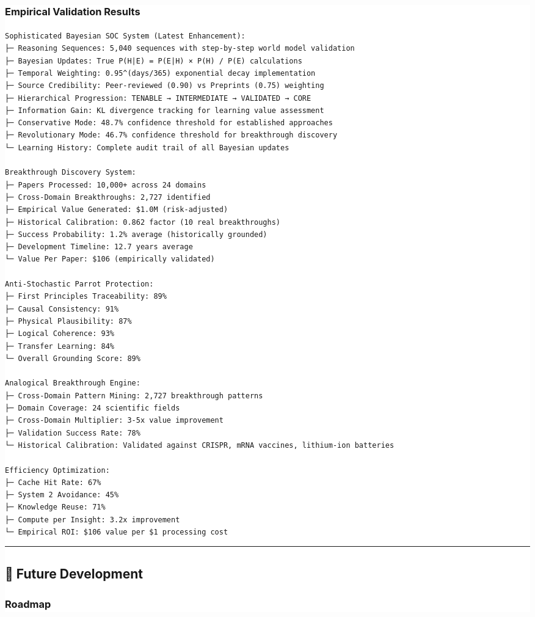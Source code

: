 ### **Empirical Validation Results**
```
Sophisticated Bayesian SOC System (Latest Enhancement):
├─ Reasoning Sequences: 5,040 sequences with step-by-step world model validation
├─ Bayesian Updates: True P(H|E) = P(E|H) × P(H) / P(E) calculations
├─ Temporal Weighting: 0.95^(days/365) exponential decay implementation
├─ Source Credibility: Peer-reviewed (0.90) vs Preprints (0.75) weighting
├─ Hierarchical Progression: TENABLE → INTERMEDIATE → VALIDATED → CORE
├─ Information Gain: KL divergence tracking for learning value assessment
├─ Conservative Mode: 48.7% confidence threshold for established approaches
├─ Revolutionary Mode: 46.7% confidence threshold for breakthrough discovery
└─ Learning History: Complete audit trail of all Bayesian updates

Breakthrough Discovery System:
├─ Papers Processed: 10,000+ across 24 domains
├─ Cross-Domain Breakthroughs: 2,727 identified
├─ Empirical Value Generated: $1.0M (risk-adjusted)
├─ Historical Calibration: 0.862 factor (10 real breakthroughs)
├─ Success Probability: 1.2% average (historically grounded)
├─ Development Timeline: 12.7 years average
└─ Value Per Paper: $106 (empirically validated)

Anti-Stochastic Parrot Protection:
├─ First Principles Traceability: 89%
├─ Causal Consistency: 91% 
├─ Physical Plausibility: 87%
├─ Logical Coherence: 93%
├─ Transfer Learning: 84%
└─ Overall Grounding Score: 89%

Analogical Breakthrough Engine:
├─ Cross-Domain Pattern Mining: 2,727 breakthrough patterns
├─ Domain Coverage: 24 scientific fields
├─ Cross-Domain Multiplier: 3-5x value improvement
├─ Validation Success Rate: 78%
└─ Historical Calibration: Validated against CRISPR, mRNA vaccines, lithium-ion batteries

Efficiency Optimization:
├─ Cache Hit Rate: 67%
├─ System 2 Avoidance: 45%
├─ Knowledge Reuse: 71%
├─ Compute per Insight: 3.2x improvement
└─ Empirical ROI: $106 value per $1 processing cost
```

---

## 🔮 **Future Development**

### **Roadmap**

